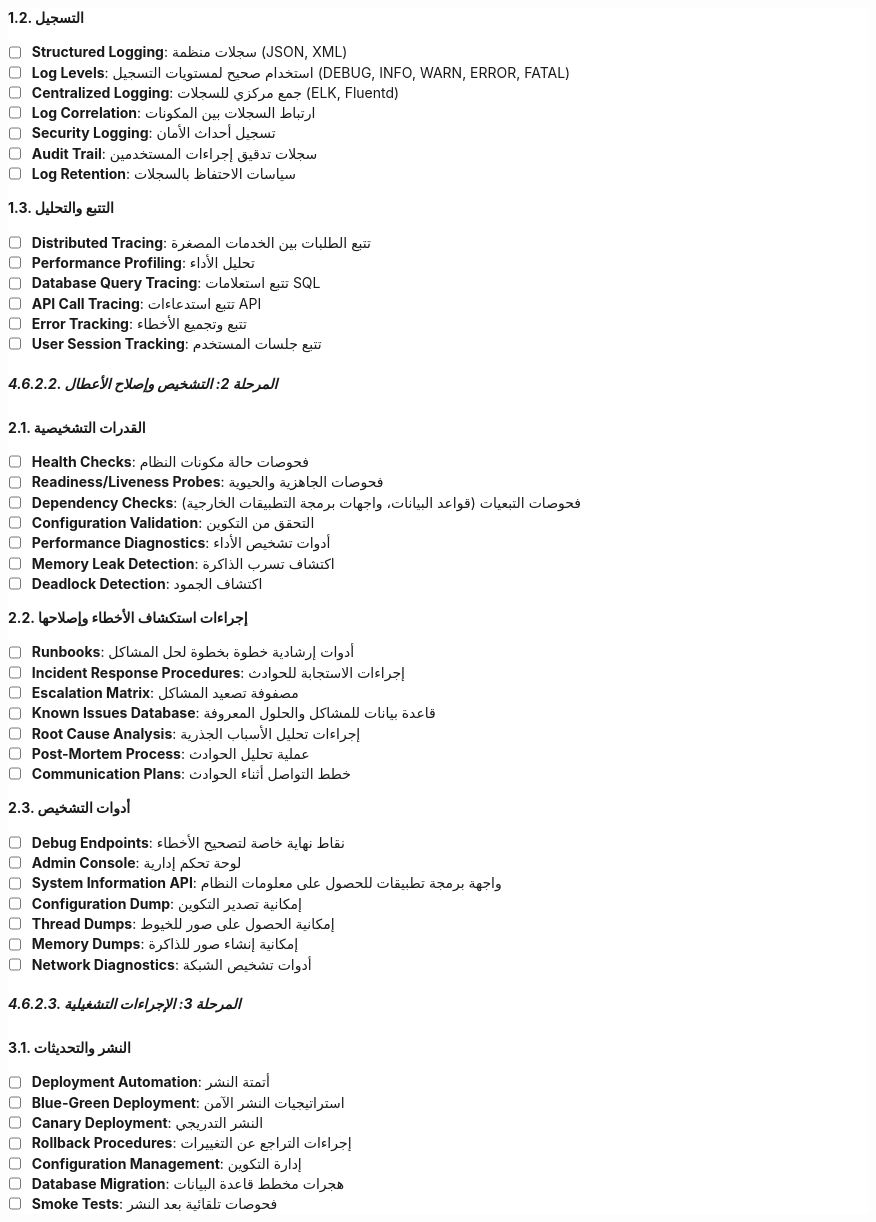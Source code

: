 **1.2. التسجيل**
- [ ] **Structured Logging**: سجلات منظمة (JSON, XML)
- [ ] **Log Levels**: استخدام صحيح لمستويات التسجيل (DEBUG, INFO, WARN, ERROR, FATAL)
- [ ] **Centralized Logging**: جمع مركزي للسجلات (ELK, Fluentd)
- [ ] **Log Correlation**: ارتباط السجلات بين المكونات
- [ ] **Security Logging**: تسجيل أحداث الأمان
- [ ] **Audit Trail**: سجلات تدقيق إجراءات المستخدمين
- [ ] **Log Retention**: سياسات الاحتفاظ بالسجلات

**1.3. التتبع والتحليل**
- [ ] **Distributed Tracing**: تتبع الطلبات بين الخدمات المصغرة
- [ ] **Performance Profiling**: تحليل الأداء
- [ ] **Database Query Tracing**: تتبع استعلامات SQL
- [ ] **API Call Tracing**: تتبع استدعاءات API
- [ ] **Error Tracking**: تتبع وتجميع الأخطاء
- [ ] **User Session Tracking**: تتبع جلسات المستخدم

##### 4.6.2.2. المرحلة 2: التشخيص وإصلاح الأعطال

**2.1. القدرات التشخيصية**
- [ ] **Health Checks**: فحوصات حالة مكونات النظام
- [ ] **Readiness/Liveness Probes**: فحوصات الجاهزية والحيوية
- [ ] **Dependency Checks**: فحوصات التبعيات (قواعد البيانات، واجهات برمجة التطبيقات الخارجية)
- [ ] **Configuration Validation**: التحقق من التكوين
- [ ] **Performance Diagnostics**: أدوات تشخيص الأداء
- [ ] **Memory Leak Detection**: اكتشاف تسرب الذاكرة
- [ ] **Deadlock Detection**: اكتشاف الجمود

**2.2. إجراءات استكشاف الأخطاء وإصلاحها**
- [ ] **Runbooks**: أدوات إرشادية خطوة بخطوة لحل المشاكل
- [ ] **Incident Response Procedures**: إجراءات الاستجابة للحوادث
- [ ] **Escalation Matrix**: مصفوفة تصعيد المشاكل
- [ ] **Known Issues Database**: قاعدة بيانات للمشاكل والحلول المعروفة
- [ ] **Root Cause Analysis**: إجراءات تحليل الأسباب الجذرية
- [ ] **Post-Mortem Process**: عملية تحليل الحوادث
- [ ] **Communication Plans**: خطط التواصل أثناء الحوادث

**2.3. أدوات التشخيص**
- [ ] **Debug Endpoints**: نقاط نهاية خاصة لتصحيح الأخطاء
- [ ] **Admin Console**: لوحة تحكم إدارية
- [ ] **System Information API**: واجهة برمجة تطبيقات للحصول على معلومات النظام
- [ ] **Configuration Dump**: إمكانية تصدير التكوين
- [ ] **Thread Dumps**: إمكانية الحصول على صور للخيوط
- [ ] **Memory Dumps**: إمكانية إنشاء صور للذاكرة
- [ ] **Network Diagnostics**: أدوات تشخيص الشبكة

##### 4.6.2.3. المرحلة 3: الإجراءات التشغيلية

**3.1. النشر والتحديثات**
- [ ] **Deployment Automation**: أتمتة النشر
- [ ] **Blue-Green Deployment**: استراتيجيات النشر الآمن
- [ ] **Canary Deployment**: النشر التدريجي
- [ ] **Rollback Procedures**: إجراءات التراجع عن التغييرات
- [ ] **Configuration Management**: إدارة التكوين
- [ ] **Database Migration**: هجرات مخطط قاعدة البيانات
- [ ] **Smoke Tests**: فحوصات تلقائية بعد النشر
